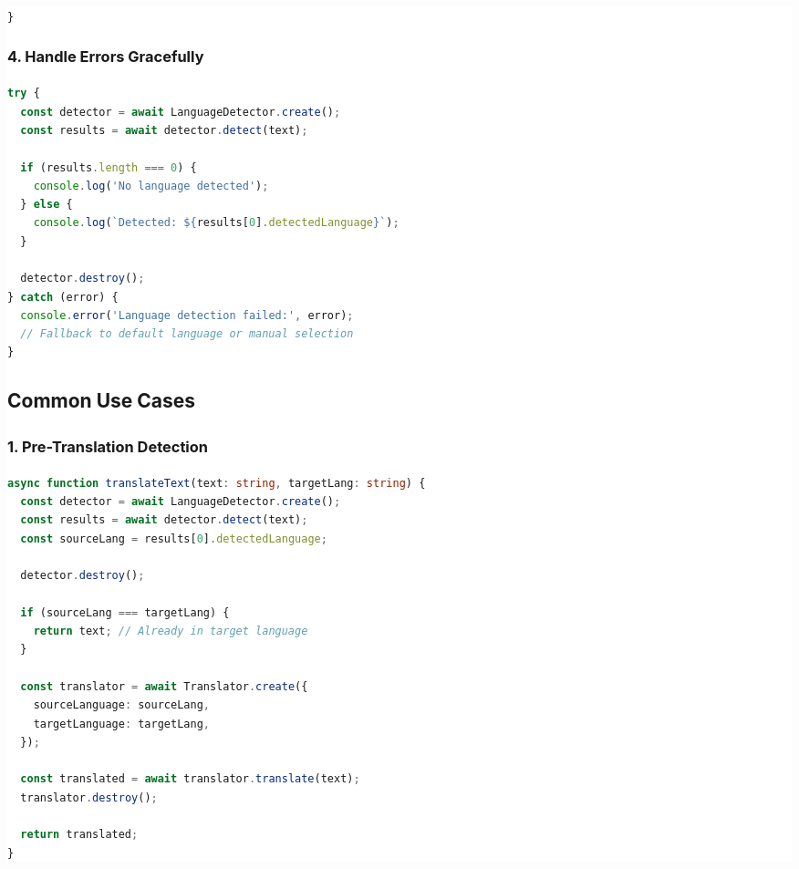 ```typescript
}
```

### 4. Handle Errors Gracefully

```typescript
try {
  const detector = await LanguageDetector.create();
  const results = await detector.detect(text);

  if (results.length === 0) {
    console.log('No language detected');
  } else {
    console.log(`Detected: ${results[0].detectedLanguage}`);
  }

  detector.destroy();
} catch (error) {
  console.error('Language detection failed:', error);
  // Fallback to default language or manual selection
}
```

## Common Use Cases

### 1. Pre-Translation Detection

```typescript
async function translateText(text: string, targetLang: string) {
  const detector = await LanguageDetector.create();
  const results = await detector.detect(text);
  const sourceLang = results[0].detectedLanguage;

  detector.destroy();

  if (sourceLang === targetLang) {
    return text; // Already in target language
  }

  const translator = await Translator.create({
    sourceLanguage: sourceLang,
    targetLanguage: targetLang,
  });

  const translated = await translator.translate(text);
  translator.destroy();

  return translated;
}
```

